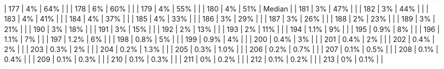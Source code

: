 | 177 | 4% | 64% |  |
| 178 | 6% | 60% |  |
| 179 | 4% | 55% |  |
| 180 | 4% | 51% | Median |
| 181 | 3% | 47% |  |
| 182 | 3% | 44% |  |
| 183 | 4% | 41% |  |
| 184 | 4% | 37% |  |
| 185 | 4% | 33% |  |
| 186 | 3% | 29% |  |
| 187 | 3% | 26% |  |
| 188 | 2% | 23% |  |
| 189 | 3% | 21% |  |
| 190 | 3% | 18% |  |
| 191 | 3% | 15% |  |
| 192 | 2% | 13% |  |
| 193 | 2% | 11% |  |
| 194 | 1.1% | 9% |  |
| 195 | 0.9% | 8% |  |
| 196 | 1.1% | 7% |  |
| 197 | 1.2% | 6% |  |
| 198 | 0.8% | 5% |  |
| 199 | 0.9% | 4% |  |
| 200 | 0.4% | 3% |  |
| 201 | 0.4% | 2% |  |
| 202 | 0.4% | 2% |  |
| 203 | 0.3% | 2% |  |
| 204 | 0.2% | 1.3% |  |
| 205 | 0.3% | 1.0% |  |
| 206 | 0.2% | 0.7% |  |
| 207 | 0.1% | 0.5% |  |
| 208 | 0.1% | 0.4% |  |
| 209 | 0.1% | 0.3% |  |
| 210 | 0.1% | 0.3% |  |
| 211 | 0% | 0.2% |  |
| 212 | 0.1% | 0.2% |  |
| 213 | 0% | 0.1% |  |